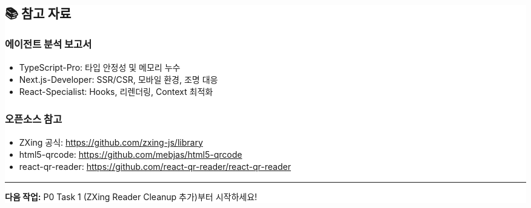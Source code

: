 
## 📚 참고 자료

### 에이전트 분석 보고서
- TypeScript-Pro: 타입 안정성 및 메모리 누수
- Next.js-Developer: SSR/CSR, 모바일 환경, 조명 대응
- React-Specialist: Hooks, 리렌더링, Context 최적화

### 오픈소스 참고
- ZXing 공식: https://github.com/zxing-js/library
- html5-qrcode: https://github.com/mebjas/html5-qrcode
- react-qr-reader: https://github.com/react-qr-reader/react-qr-reader

---

**다음 작업:** P0 Task 1 (ZXing Reader Cleanup 추가)부터 시작하세요!